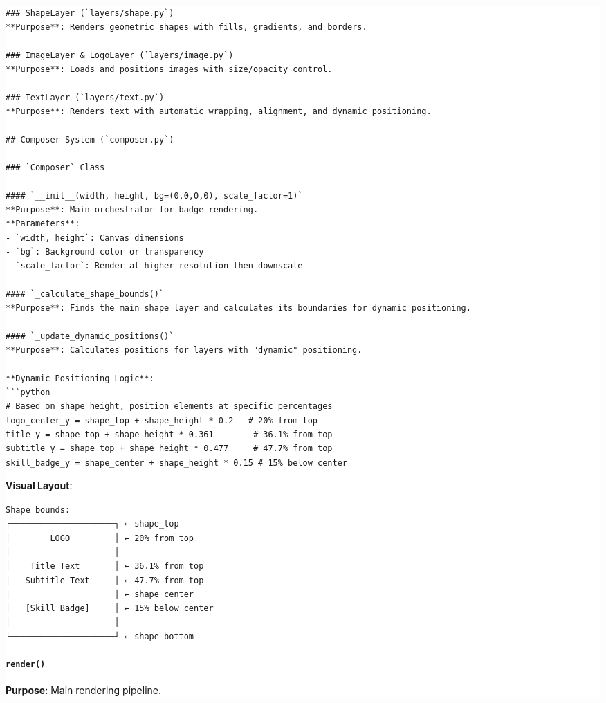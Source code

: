 ```
### ShapeLayer (`layers/shape.py`)
**Purpose**: Renders geometric shapes with fills, gradients, and borders.

### ImageLayer & LogoLayer (`layers/image.py`)
**Purpose**: Loads and positions images with size/opacity control.

### TextLayer (`layers/text.py`)
**Purpose**: Renders text with automatic wrapping, alignment, and dynamic positioning.

## Composer System (`composer.py`)

### `Composer` Class

#### `__init__(width, height, bg=(0,0,0,0), scale_factor=1)`
**Purpose**: Main orchestrator for badge rendering.
**Parameters**:
- `width, height`: Canvas dimensions
- `bg`: Background color or transparency
- `scale_factor`: Render at higher resolution then downscale

#### `_calculate_shape_bounds()`
**Purpose**: Finds the main shape layer and calculates its boundaries for dynamic positioning.

#### `_update_dynamic_positions()`  
**Purpose**: Calculates positions for layers with "dynamic" positioning.

**Dynamic Positioning Logic**:
```python
# Based on shape height, position elements at specific percentages
logo_center_y = shape_top + shape_height * 0.2   # 20% from top
title_y = shape_top + shape_height * 0.361        # 36.1% from top  
subtitle_y = shape_top + shape_height * 0.477     # 47.7% from top
skill_badge_y = shape_center + shape_height * 0.15 # 15% below center
```

**Visual Layout**:
```
Shape bounds:
┌─────────────────────┐ ← shape_top
│        LOGO         │ ← 20% from top
│                     │
│    Title Text       │ ← 36.1% from top
│   Subtitle Text     │ ← 47.7% from top
│                     │ ← shape_center
│   [Skill Badge]     │ ← 15% below center
│                     │
└─────────────────────┘ ← shape_bottom
```

#### `render()`
**Purpose**: Main rendering pipeline.
